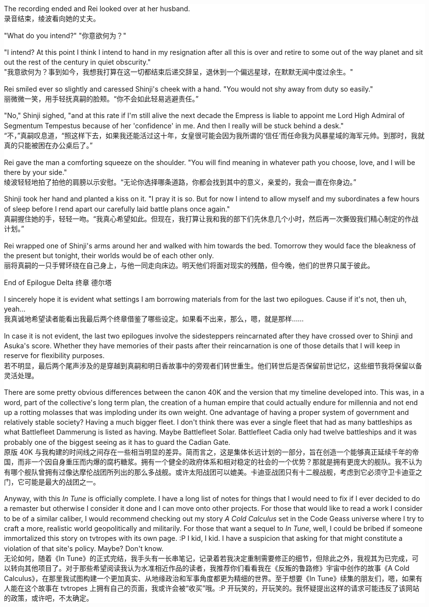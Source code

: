 The recording ended and Rei looked over at her husband.  
录音结束，绫波看向她的丈夫。

"What do you intend?" "你意欲何为？"

"I intend? At this point I think I intend to hand in my resignation after all this is over and retire to some out of the way planet and sit out the rest of the century in quiet obscurity."  
"我意欲何为？事到如今，我想我打算在这一切都结束后递交辞呈，退休到一个偏远星球，在默默无闻中度过余生。"

Rei smiled ever so slightly and caressed Shinji's cheek with a hand. "You would not shy away from duty so easily."  
丽微微一笑，用手轻抚真嗣的脸颊。“你不会如此轻易逃避责任。”

"No," Shinji sighed, "and at this rate if I'm still alive the next decade the Empress is liable to appoint me Lord High Admiral of Segmentum Tempestus because of her 'confidence' in me. And then I really will be stuck behind a desk."  
“不，”真嗣叹息道，“照这样下去，如果我还能活过这十年，女皇很可能会因为我所谓的‘信任’而任命我为风暴星域的海军元帅。到那时，我就真的只能被困在办公桌后了。”

Rei gave the man a comforting squeeze on the shoulder. "You will find meaning in whatever path you choose, love, and I will be there by your side."  
绫波轻轻地拍了拍他的肩膀以示安慰。“无论你选择哪条道路，你都会找到其中的意义，亲爱的，我会一直在你身边。”

Shinji took her hand and planted a kiss on it. "I pray it is so. But for now I intend to allow myself and my subordinates a few hours of sleep before I rend apart our carefully laid battle plans once again."  
真嗣握住她的手，轻轻一吻。“我真心希望如此。但现在，我打算让我和我的部下们先休息几个小时，然后再一次撕毁我们精心制定的作战计划。”

Rei wrapped one of Shinji's arms around her and walked with him towards the bed. Tomorrow they would face the bleakness of the present but tonight, their worlds would be of each other only.  
丽将真嗣的一只手臂环绕在自己身上，与他一同走向床边。明天他们将面对现实的残酷，但今晚，他们的世界只属于彼此。

End of Epilogue Delta 终章 德尔塔

I sincerely hope it is evident what settings I am borrowing materials from for the last two epilogues. Cause if it's not, then uh, yeah…  
我真诚地希望读者能看出我最后两个终章借鉴了哪些设定。如果看不出来，那么，嗯，就是那样……

In case it is not evident, the last two epilogues involve the sidesteppers reincarnated after they have crossed over to Shinji and Asuka's score. Whether they have memories of their pasts after their reincarnation is one of those details that I will keep in reserve for flexibility purposes.  
若不明显，最后两个尾声涉及的是穿越到真嗣和明日香故事中的旁观者们转世重生。他们转世后是否保留前世记忆，这些细节我将保留以备灵活处理。

There are some pretty obvious differences between the canon 40K and the version that my timeline developed into. This was, in a word, part of the collective's long term plan, the creation of a human empire that could actually endure for millennia and not end up a rotting molasses that was imploding under its own weight. One advantage of having a proper system of government and relatively stable society? Having a much bigger fleet. I don't think there was ever a single fleet that had as many battleships as what Battlefleet Dammerung is listed as having. Maybe Battlefleet Solar. Battlefleet Cadia only had twelve battleships and it was probably one of the biggest seeing as it has to guard the Cadian Gate.  
原版 40K 与我构建的时间线之间存在一些相当明显的差异。简而言之，这是集体长远计划的一部分，旨在创造一个能够真正延续千年的帝国，而非一个因自身重压而内爆的腐朽糖浆。拥有一个健全的政府体系和相对稳定的社会的一个优势？那就是拥有更庞大的舰队。我不认为有哪个舰队曾拥有过像达摩伦战团所列出的那么多战舰。或许太阳战团可以媲美。卡迪亚战团只有十二艘战舰，考虑到它必须守卫卡迪亚之门，它可能是最大的战团之一。

Anyway, with this _In Tune_ is officially complete. I have a long list of notes for things that I would need to fix if I ever decided to do a remaster but otherwise I consider it done and I can move onto other projects. For those that would like to read a work I consider to be of a similar caliber, I would recommend checking out my story _A Cold Calculus_ set in the Code Geass universe where I try to craft a more, realistic world geopolitically and militarily. For those that want a sequel to _In Tune_, well, I could be bribed if someone immortalized this story on tvtropes with its own page. :P I kid, I kid. I have a suspicion that asking for that might constitute a violation of that site's policy. Maybe? Don't know.  
无论如何，随着《In Tune》的正式完结，我手头有一长串笔记，记录着若我决定重制需要修正的细节，但除此之外，我视其为已完成，可以转向其他项目了。对于那些希望阅读我认为水准相近作品的读者，我推荐你们看看我在《反叛的鲁路修》宇宙中创作的故事《A Cold Calculus》，在那里我试图构建一个更加真实、从地缘政治和军事角度都更为精细的世界。至于想要《In Tune》续集的朋友们，嗯，如果有人能在这个故事在 tvtropes 上拥有自己的页面，我或许会被“收买”哦。:P 开玩笑的，开玩笑的。我怀疑提出这样的请求可能违反了该网站的政策，或许吧，不太确定。
